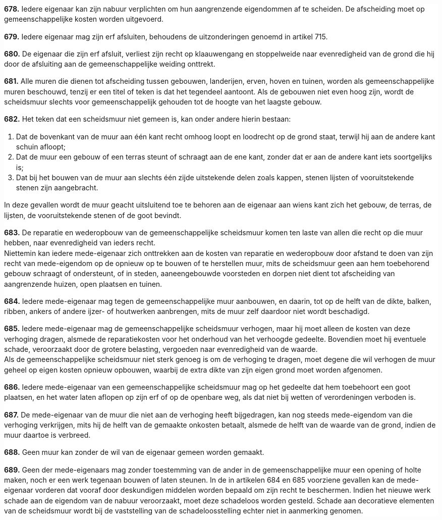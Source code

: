 **678.**  Iedere eigenaar kan zijn nabuur verplichten om hun aangrenzende eigendommen af te scheiden. De afscheiding moet op gemeenschappelijke kosten worden uitgevoerd.

**679.**  Iedere eigenaar mag zijn erf afsluiten, behoudens de uitzonderingen genoemd in artikel 715.

**680.**  De eigenaar die zijn erf afsluit, verliest zijn recht op klaauwengang en stoppelweide naar evenredigheid van de grond die hij door de afsluiting aan de gemeenschappelijke weiding onttrekt.

**681.**  Alle muren die dienen tot afscheiding tussen gebouwen, landerijen, erven, hoven en tuinen, worden als gemeenschappelijke muren beschouwd, tenzij er een titel of teken is dat het tegendeel aantoont. Als de gebouwen niet even hoog zijn, wordt de scheidsmuur slechts voor gemeenschappelijk gehouden tot de hoogte van het laagste gebouw.

**682.**  Het teken dat een scheidsmuur niet gemeen is, kan onder andere hierin bestaan:  
1. Dat de bovenkant van de muur aan één kant recht omhoog loopt en loodrecht op de grond staat, terwijl hij aan de andere kant schuin afloopt;  
2. Dat de muur een gebouw of een terras steunt of schraagt aan de ene kant, zonder dat er aan de andere kant iets soortgelijks is;  
3. Dat bij het bouwen van de muur aan slechts één zijde uitstekende delen zoals kappen, stenen lijsten of vooruitstekende stenen zijn aangebracht.

In deze gevallen wordt de muur geacht uitsluitend toe te behoren aan de eigenaar aan wiens kant zich het gebouw, de terras, de lijsten, de vooruitstekende stenen of de goot bevindt.

**683.**  De reparatie en wederopbouw van de gemeenschappelijke scheidsmuur komen ten laste van allen die recht op die muur hebben, naar evenredigheid van ieders recht.  
Niettemin kan iedere mede-eigenaar zich onttrekken aan de kosten van reparatie en wederopbouw door afstand te doen van zijn recht van mede-eigendom op de opnieuw op te bouwen of te herstellen muur, mits de scheidsmuur geen aan hem toebehorend gebouw schraagt of ondersteunt, of in steden, aaneengebouwde voorsteden en dorpen niet dient tot afscheiding van aangrenzende huizen, open plaatsen en tuinen.

**684.**  Iedere mede-eigenaar mag tegen de gemeenschappelijke muur aanbouwen, en daarin, tot op de helft van de dikte, balken, ribben, ankers of andere ijzer- of houtwerken aanbrengen, mits de muur zelf daardoor niet wordt beschadigd.

**685.**  Iedere mede-eigenaar mag de gemeenschappelijke scheidsmuur verhogen, maar hij moet alleen de kosten van deze verhoging dragen, alsmede de reparatiekosten voor het onderhoud van het verhoogde gedeelte. Bovendien moet hij eventuele schade, veroorzaakt door de grotere belasting, vergoeden naar evenredigheid van de waarde.  
Als de gemeenschappelijke scheidsmuur niet sterk genoeg is om de verhoging te dragen, moet degene die wil verhogen de muur geheel op eigen kosten opnieuw opbouwen, waarbij de extra dikte van zijn eigen grond moet worden afgenomen.

**686.**  Iedere mede-eigenaar van een gemeenschappelijke scheidsmuur mag op het gedeelte dat hem toebehoort een goot plaatsen, en het water laten aflopen op zijn erf of op de openbare weg, als dat niet bij wetten of verordeningen verboden is.

**687.**  De mede-eigenaar van de muur die niet aan de verhoging heeft bijgedragen, kan nog steeds mede-eigendom van die verhoging verkrijgen, mits hij de helft van de gemaakte onkosten betaalt, alsmede de helft van de waarde van de grond, indien de muur daartoe is verbreed.

**688.**  Geen muur kan zonder de wil van de eigenaar gemeen worden gemaakt.

**689.**  Geen der mede-eigenaars mag zonder toestemming van de ander in de gemeenschappelijke muur een opening of holte maken, noch er een werk tegenaan bouwen of laten steunen. In de in artikelen 684 en 685 voorziene gevallen kan de mede-eigenaar vorderen dat vooraf door deskundigen middelen worden bepaald om zijn recht te beschermen. Indien het nieuwe werk schade aan de eigendom van de nabuur veroorzaakt, moet deze schadeloos worden gesteld. Schade aan decoratieve elementen van de scheidsmuur wordt bij de vaststelling van de schadeloosstelling echter niet in aanmerking genomen.
